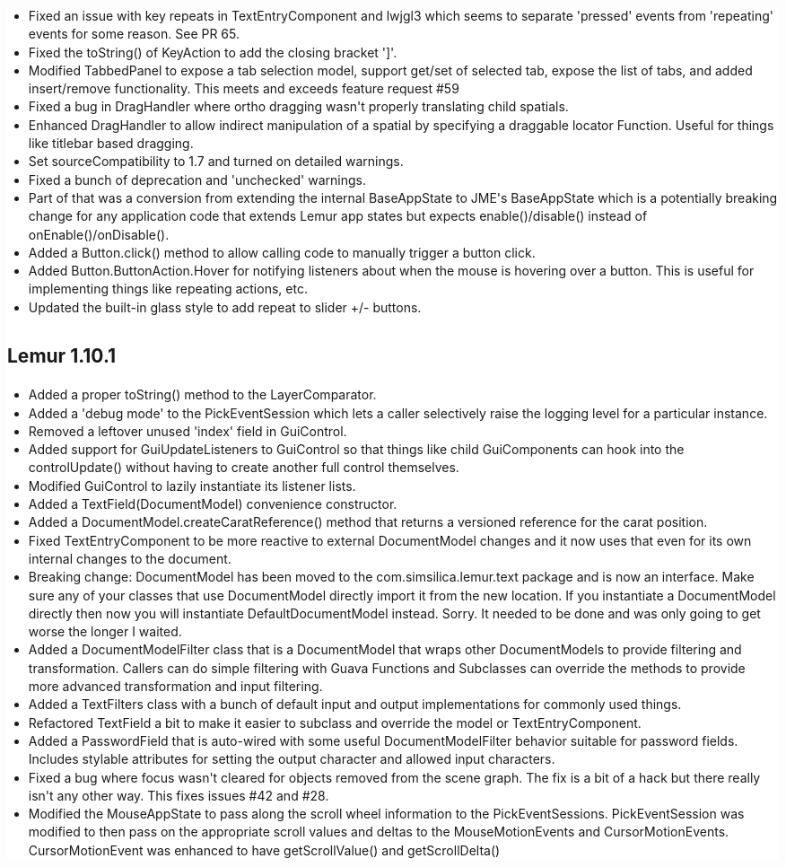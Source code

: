 * Fixed an issue with key repeats in TextEntryComponent and lwjgl3 which seems to
    separate 'pressed' events from 'repeating' events for some reason.
    See PR 65.
* Fixed the toString() of KeyAction to add the closing bracket ']'.
* Modified TabbedPanel to expose a tab selection model, support get/set of selected
    tab, expose the list of tabs, and added insert/remove functionality.  This
    meets and exceeds feature request #59
* Fixed a bug in DragHandler where ortho dragging wasn't properly translating child
    spatials.
* Enhanced DragHandler to allow indirect manipulation of a spatial by specifying
    a draggable locator Function.  Useful for things like titlebar based dragging.
* Set sourceCompatibility to 1.7 and turned on detailed warnings.
* Fixed a bunch of deprecation and 'unchecked' warnings.
* Part of that was a conversion from extending the internal BaseAppState to JME's
    BaseAppState which is a potentially breaking change for any application code
    that extends Lemur app states but expects enable()/disable() instead of
    onEnable()/onDisable().
* Added a Button.click() method to allow calling code to manually trigger a button
    click.
* Added Button.ButtonAction.Hover for notifying listeners about when the mouse is
    hovering over a button.  This is useful for implementing things like repeating
    actions, etc.
* Updated the built-in glass style to add repeat to slider +/- buttons.


Lemur 1.10.1
-------------
* Added a proper toString() method to the LayerComparator.
* Added a 'debug mode' to the PickEventSession which lets a caller selectively
    raise the logging level for a particular instance.
* Removed a leftover unused 'index' field in GuiControl.
* Added support for GuiUpdateListeners to GuiControl so that things like
    child GuiComponents can hook into the controlUpdate() without having
    to create another full control themselves.
* Modified GuiControl to lazily instantiate its listener lists.
* Added a TextField(DocumentModel) convenience constructor.
* Added a DocumentModel.createCaratReference() method that returns a versioned
    reference for the carat position.
* Fixed TextEntryComponent to be more reactive to external DocumentModel changes
    and it now uses that even for its own internal changes to the document.
* Breaking change: DocumentModel has been moved to the com.simsilica.lemur.text
    package and is now an interface.  Make sure any of your classes that use
    DocumentModel directly import it from the new location.  If you instantiate
    a DocumentModel directly then now you will instantiate DefaultDocumentModel
    instead.  Sorry.  It needed to be done and was only going to get worse
    the longer I waited.
* Added a DocumentModelFilter class that is a DocumentModel that wraps other
    DocumentModels to provide filtering and transformation.  Callers can do simple
    filtering with Guava Functions and Subclasses can override the methods to
    provide more advanced transformation and input filtering.
* Added a TextFilters class with a bunch of default input and output implementations
    for commonly used things.
* Refactored TextField a bit to make it easier to subclass and override the model
    or TextEntryComponent.
* Added a PasswordField that is auto-wired with some useful DocumentModelFilter
    behavior suitable for password fields.  Includes stylable attributes for
    setting the output character and allowed input characters.
* Fixed a bug where focus wasn't cleared for objects removed from the scene
    graph.  The fix is a bit of a hack but there really isn't any other way.
    This fixes issues #42 and #28.
* Modified the MouseAppState to pass along the scroll wheel information to the
    PickEventSessions.  PickEventSession was modified to then pass on the appropriate
    scroll values and deltas to the MouseMotionEvents and CursorMotionEvents.
    CursorMotionEvent was enhanced to have getScrollValue() and getScrollDelta()